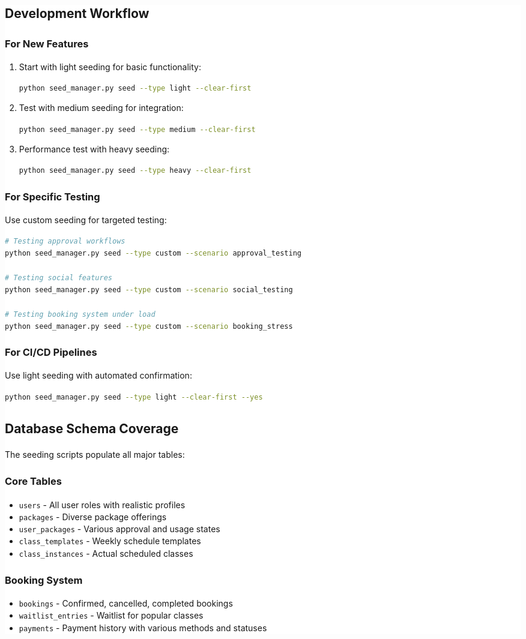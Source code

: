 ## Development Workflow

### For New Features

1. Start with light seeding for basic functionality:
   ```bash
   python seed_manager.py seed --type light --clear-first
   ```

2. Test with medium seeding for integration:
   ```bash
   python seed_manager.py seed --type medium --clear-first
   ```

3. Performance test with heavy seeding:
   ```bash
   python seed_manager.py seed --type heavy --clear-first
   ```

### For Specific Testing

Use custom seeding for targeted testing:

```bash
# Testing approval workflows
python seed_manager.py seed --type custom --scenario approval_testing

# Testing social features  
python seed_manager.py seed --type custom --scenario social_testing

# Testing booking system under load
python seed_manager.py seed --type custom --scenario booking_stress
```

### For CI/CD Pipelines

Use light seeding with automated confirmation:

```bash
python seed_manager.py seed --type light --clear-first --yes
```

## Database Schema Coverage

The seeding scripts populate all major tables:

### Core Tables
- `users` - All user roles with realistic profiles
- `packages` - Diverse package offerings
- `user_packages` - Various approval and usage states
- `class_templates` - Weekly schedule templates
- `class_instances` - Actual scheduled classes

### Booking System
- `bookings` - Confirmed, cancelled, completed bookings
- `waitlist_entries` - Waitlist for popular classes
- `payments` - Payment history with various methods and statuses
